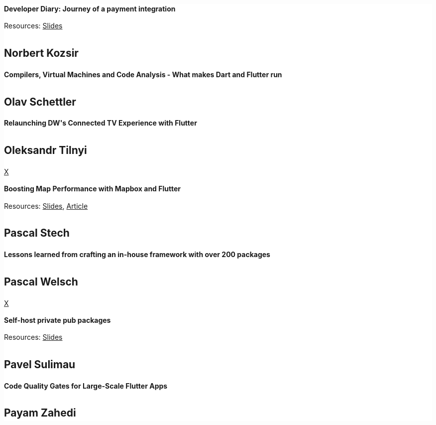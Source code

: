 
**Developer Diary: Journey of a payment integration**

Resources: [Slides](https://github.com/luckyhandler/developer_diaries/blob/main/slides/developer_diary-journey_of_a_payment_integration.pdf)


## Norbert Kozsir



**Compilers, Virtual Machines and Code Analysis - What makes Dart and Flutter run**


## Olav Schettler



**Relaunching DW's Connected TV Experience with Flutter**


## Oleksandr Tilnyi
[X](https://x.com/alex_tilnyi)


**Boosting Map Performance with Mapbox and Flutter**

Resources: [Slides](https://docs.google.com/presentation/d/1VEjz2vmOiFA2pWc8PbdeZoNnu4NaPYgORH2np-oDGGk/edit?usp=sharing), [Article](https://medium.com/@oleksandr-tilnyi/flutter-and-mapbox-deploy-and-display-vector-data-via-mapbox-tilesets-a-11231f19e31a)


## Pascal Stech



**Lessons learned from crafting an in-house framework with over 200 packages**


## Pascal Welsch
[X](https://x.com/passsy)


**Self-host private pub packages**

Resources: [Slides](https://docs.google.com/presentation/d/1xkCcJaEEECe_2MknAGSsMm1FLGlsga1ggXk4SGp7WAY/edit?usp=sharing)


## Pavel Sulimau



**Code Quality Gates for Large-Scale Flutter Apps**


## Payam Zahedi


